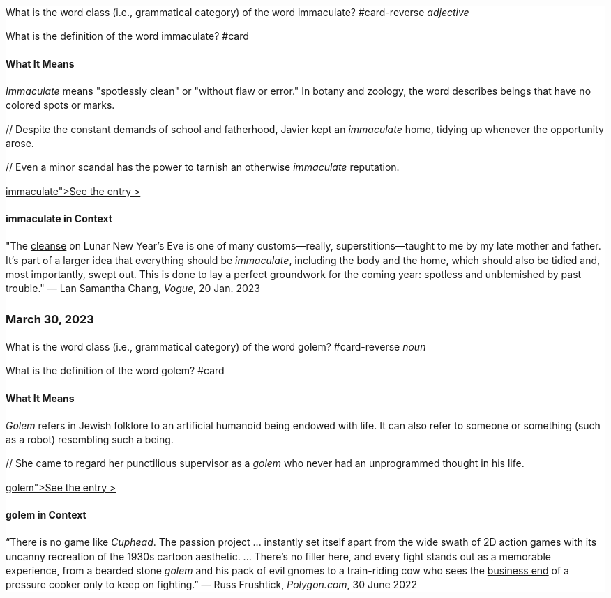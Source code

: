 What is the word class (i.e., grammatical category) of the word immaculate? #card-reverse
*adjective*


What is the definition of the word immaculate? #card
<h4>What It Means</h4>
<p><em>Immaculate</em> means "spotlessly clean" or "without flaw or error." In botany and zoology, the word describes beings that have no colored spots or marks.</p>
<p>// Despite the constant demands of school and fatherhood, Javier kept an <em><span class="spoiler">immaculate</span></em> home, tidying up whenever the opportunity arose.</p>
<p>// Even a minor scandal has the power to tarnish an otherwise <em><span class="spoiler">immaculate</span></em> reputation.   </p>
<p><a href="https://www.merriam-webster.com/dictionary/<span class="spoiler">immaculate</span>">See the entry &gt;</a>  </p>
<span class="scrollDepth" data-eventname="wotd-definition"></span>     
<h4>
<span class="wotd-example-label"><span class="spoiler">immaculate</span></span> in Context
</h4>
<p>"The <a href="https://www.merriam-webster.com/dictionary/cleanse#h4">cleanse</a> on Lunar New Year’s Eve is one of many customs—really, superstitions—taught to me by my late mother and father. It’s part of a larger idea that everything should be <em><span class="spoiler">immaculate</span></em>, including the body and the home, which should also be tidied and, most importantly, swept out. This is done to lay a perfect groundwork for the coming year: spotless and unblemished by past trouble." — Lan Samantha Chang, <em>Vogue</em>, 20 Jan. 2023</p>
<span class="scrollDepth" data-eventname="wotd-examples"></span>  


### March 30, 2023

What is the word class (i.e., grammatical category) of the word golem? #card-reverse
*noun*


What is the definition of the word golem? #card
<h4>What It Means</h4>
<p><em>Golem</em> refers in Jewish folklore to an artificial humanoid being endowed with life. It can also refer to someone or something (such as a robot) resembling such a being.</p>
<p>// She came to regard her <a href="https://www.merriam-webster.com/dictionary/punctilious">punctilious</a> supervisor as a <em><span class="spoiler">golem</span></em> who never had an unprogrammed thought in his life. </p>
<p><a href="https://www.merriam-webster.com/dictionary/<span class="spoiler">golem</span>">See the entry &gt;</a></p>
<span class="scrollDepth" data-eventname="wotd-definition"></span>     
<h4>
<span class="wotd-example-label"><span class="spoiler">golem</span></span> in Context
</h4>
<p>“There is no game like <em>Cuphead</em>. The passion project ... instantly set itself apart from the wide swath of 2D action games with its uncanny recreation of the 1930s cartoon aesthetic. ... There’s no filler here, and every fight stands out as a memorable experience, from a bearded stone <em><span class="spoiler">golem</span></em> and his pack of evil gnomes to a train-riding cow who sees the <a href="https://www.merriam-webster.com/dictionary/business%20end">business end</a> of a pressure cooker only to keep on fighting.”  — Russ Frushtick, <em>Polygon.com</em>, 30 June 2022</p>
<span class="scrollDepth" data-eventname="wotd-examples"></span>  
